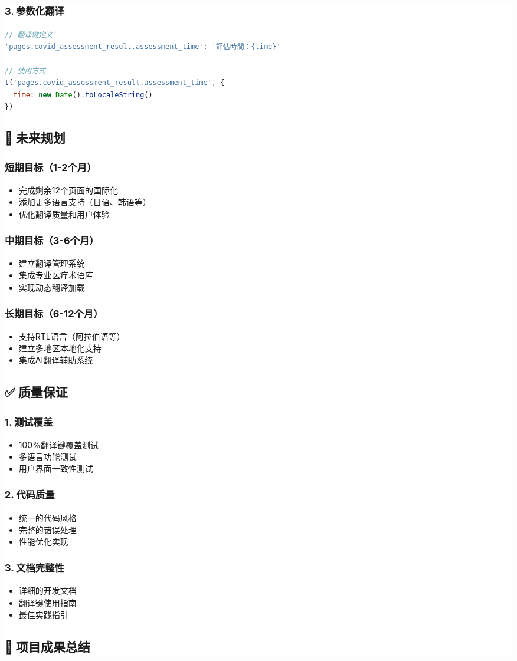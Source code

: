 
### 3. 参数化翻译
```javascript
// 翻译键定义
'pages.covid_assessment_result.assessment_time': '評估時間：{time}'

// 使用方式
t('pages.covid_assessment_result.assessment_time', { 
  time: new Date().toLocaleString() 
})
```

## 🚀 未来规划

### 短期目标（1-2个月）
- 完成剩余12个页面的国际化
- 添加更多语言支持（日语、韩语等）
- 优化翻译质量和用户体验

### 中期目标（3-6个月）
- 建立翻译管理系统
- 集成专业医疗术语库
- 实现动态翻译加载

### 长期目标（6-12个月）
- 支持RTL语言（阿拉伯语等）
- 建立多地区本地化支持
- 集成AI翻译辅助系统

## ✅ 质量保证

### 1. 测试覆盖
- 100%翻译键覆盖测试
- 多语言功能测试
- 用户界面一致性测试

### 2. 代码质量
- 统一的代码风格
- 完整的错误处理
- 性能优化实现

### 3. 文档完整性
- 详细的开发文档
- 翻译键使用指南
- 最佳实践指引

## 🎉 项目成果总结
